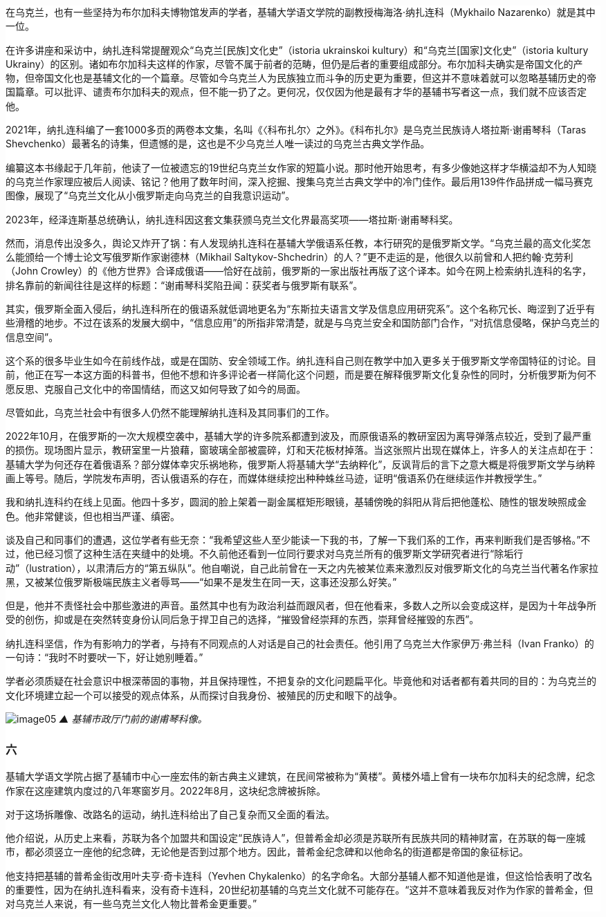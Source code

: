 在乌克兰，也有一些坚持为布尔加科夫博物馆发声的学者，基辅大学语文学院的副教授梅海洛·纳扎连科（Mykhailo Nazarenko）就是其中一位。

在许多讲座和采访中，纳扎连科常提醒观众“乌克兰[民族]文化史”（istoria ukrainskoi kultury）和“乌克兰[国家]文化史”（istoria kultury Ukrainy）的区别。诸如布尔加科夫这样的作家，尽管不属于前者的范畴，但仍是后者的重要组成部分。布尔加科夫确实是帝国文化的产物，但帝国文化也是基辅文化的一个篇章。尽管如今乌克兰人为民族独立而斗争的历史更为重要，但这并不意味着就可以忽略基辅历史的帝国篇章。可以批评、谴责布尔加科夫的观点，但不能一扔了之。更何况，仅仅因为他是最有才华的基辅书写者这一点，我们就不应该否定他。

2021年，纳扎连科编了一套1000多页的两卷本文集，名叫《〈科布扎尔〉之外》。《科布扎尔》是乌克兰民族诗人塔拉斯·谢甫琴科（Taras Shevchenko）最著名的诗集，但遗憾的是，这也是不少乌克兰人唯一读过的乌克兰古典文学作品。

编纂这本书缘起于几年前，他读了一位被遗忘的19世纪乌克兰女作家的短篇小说。那时他开始思考，有多少像她这样才华横溢却不为人知晓的乌克兰作家理应被后人阅读、铭记？他用了数年时间，深入挖掘、搜集乌克兰古典文学中的冷门佳作。最后用139件作品拼成一幅马赛克图像，展现了“乌克兰文化从小俄罗斯走向乌克兰的自我意识运动”。

2023年，经泽连斯基总统确认，纳扎连科因这套文集获颁乌克兰文化界最高奖项——塔拉斯·谢甫琴科奖。

然而，消息传出没多久，舆论又炸开了锅：有人发现纳扎连科在基辅大学俄语系任教，本行研究的是俄罗斯文学。“乌克兰最的高文化奖怎么能颁给一个博士论文写俄罗斯作家谢德林（Mikhail Saltykov-Shchedrin）的人？”更不走运的是，他很久以前曾和人把约翰·克劳利（John Crowley）的《他方世界》合译成俄语——恰好在战前，俄罗斯的一家出版社再版了这个译本。如今在网上检索纳扎连科的名字，排名靠前的新闻往往是这样的标题：“谢甫琴科奖陷丑闻：获奖者与俄罗斯有联系”。

其实，俄罗斯全面入侵后，纳扎连科所在的俄语系就低调地更名为“东斯拉夫语言文学及信息应用研究系”。这个名称冗长、晦涩到了近乎有些滑稽的地步。不过在该系的发展大纲中，“信息应用”的所指非常清楚，就是与乌克兰安全和国防部门合作，“对抗信息侵略，保护乌克兰的信息空间”。

这个系的很多毕业生如今在前线作战，或是在国防、安全领域工作。纳扎连科自己则在教学中加入更多关于俄罗斯文学帝国特征的讨论。目前，他正在写一本这方面的科普书，但他不想和许多评论者一样简化这个问题，而是要在解释俄罗斯文化复杂性的同时，分析俄罗斯为何不愿反思、克服自己文化中的帝国情结，而这又如何导致了如今的局面。

尽管如此，乌克兰社会中有很多人仍然不能理解纳扎连科及其同事们的工作。

2022年10月，在俄罗斯的一次大规模空袭中，基辅大学的许多院系都遭到波及，而原俄语系的教研室因为离导弹落点较近，受到了最严重的损伤。现场图片显示，教研室里一片狼藉，窗玻璃全部被震碎，灯和天花板材掉落。当这张照片出现在媒体上，许多人的关注点却在于：基辅大学为何还存在着俄语系？部分媒体幸灾乐祸地称，俄罗斯人将基辅大学“去纳粹化”，反讽背后的言下之意大概是将俄罗斯文学与纳粹画上等号。随后，学院发布声明，否认俄语系的存在，而媒体继续挖出种种蛛丝马迹，证明“俄语系仍在继续运作并教授学生。”

我和纳扎连科约在线上见面。他四十多岁，圆润的脸上架着一副金属框矩形眼镜，基辅傍晚的斜阳从背后把他蓬松、随性的银发映照成金色。他非常健谈，但也相当严谨、缜密。

谈及自己和同事们的遭遇，这位学者有些无奈：“我希望这些人至少能读一下我的书，了解一下我们系的工作，再来判断我们是否够格。”不过，他已经习惯了这种生活在夹缝中的处境。不久前他还看到一位同行要求对乌克兰所有的俄罗斯文学研究者进行“除垢行动”（lustration），以肃清后方的“第五纵队”。他自嘲说，自己此前曾在一天之内先被某位素来激烈反对俄罗斯文化的乌克兰当代著名作家拉黑，又被某位俄罗斯极端民族主义者辱骂——“如果不是发生在同一天，这事还没那么好笑。”

但是，他并不责怪社会中那些激进的声音。虽然其中也有为政治利益而跟风者，但在他看来，多数人之所以会变成这样，是因为十年战争所受的创伤，抑或是在突然转变身份认同后急于捍卫自己的选择，“摧毁曾经崇拜的东西，崇拜曾经摧毁的东西”。

纳扎连科坚信，作为有影响力的学者，与持有不同观点的人对话是自己的社会责任。他引用了乌克兰大作家伊万·弗兰科（Ivan Franko）的一句诗：“我时不时要吠一下，好让她别睡着。”

学者必须质疑在社会意识中根深蒂固的事物，并且保持理性，不把复杂的文化问题扁平化。毕竟他和对话者都有着共同的目的：为乌克兰的文化环境建立起一个可以接受的观点体系，从而探讨自我身份、被殖民的历史和眼下的战争。

![image05](https://i.imgur.com/1naRy1Y.jpeg)
_▲ 基辅市政厅门前的谢甫琴科像。_


### 六

基辅大学语文学院占据了基辅市中心一座宏伟的新古典主义建筑，在民间常被称为“黄楼”。黄楼外墙上曾有一块布尔加科夫的纪念牌，纪念作家在这座建筑内度过的八年寒窗岁月。2022年8月，这块纪念牌被拆除。

对于这场拆雕像、改路名的运动，纳扎连科给出了自己复杂而又全面的看法。

他介绍说，从历史上来看，苏联为各个加盟共和国设定“民族诗人”，但普希金却必须是苏联所有民族共同的精神财富，在苏联的每一座城市，都必须竖立一座他的纪念碑，无论他是否到过那个地方。因此，普希金纪念碑和以他命名的街道都是帝国的象征标记。

他支持把基辅的普希金街改用叶夫亨·奇卡连科（Yevhen Chykalenko）的名字命名。大部分基辅人都不知道他是谁，但这恰恰表明了改名的重要性，因为在纳扎连科看来，没有奇卡连科，20世纪初基辅的乌克兰文化就不可能存在。“这并不意味着我反对作为作家的普希金，但对乌克兰人来说，有一些乌克兰文化人物比普希金更重要。”
